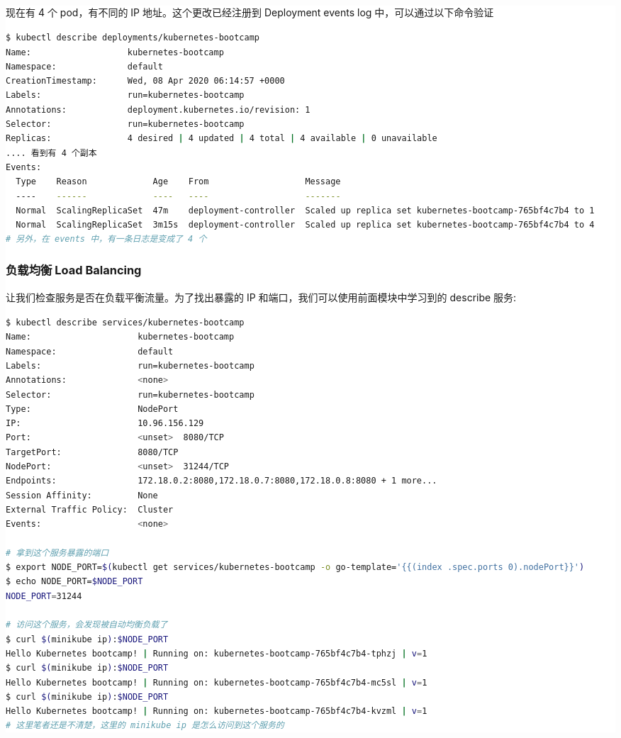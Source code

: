 现在有 4 个 pod，有不同的 IP 地址。这个更改已经注册到 Deployment events log 中，可以通过以下命令验证

```bash
$ kubectl describe deployments/kubernetes-bootcamp
Name:                   kubernetes-bootcamp
Namespace:              default
CreationTimestamp:      Wed, 08 Apr 2020 06:14:57 +0000
Labels:                 run=kubernetes-bootcamp
Annotations:            deployment.kubernetes.io/revision: 1
Selector:               run=kubernetes-bootcamp
Replicas:               4 desired | 4 updated | 4 total | 4 available | 0 unavailable
.... 看到有 4 个副本
Events:
  Type    Reason             Age    From                   Message
  ----    ------             ----   ----                   -------
  Normal  ScalingReplicaSet  47m    deployment-controller  Scaled up replica set kubernetes-bootcamp-765bf4c7b4 to 1
  Normal  ScalingReplicaSet  3m15s  deployment-controller  Scaled up replica set kubernetes-bootcamp-765bf4c7b4 to 4
# 另外，在 events 中，有一条日志是变成了 4 个  

```

### 负载均衡 Load Balancing

让我们检查服务是否在负载平衡流量。为了找出暴露的 IP 和端口，我们可以使用前面模块中学习到的 describe 服务:

```bash
$ kubectl describe services/kubernetes-bootcamp
Name:                     kubernetes-bootcamp
Namespace:                default
Labels:                   run=kubernetes-bootcamp
Annotations:              <none>
Selector:                 run=kubernetes-bootcamp
Type:                     NodePort
IP:                       10.96.156.129
Port:                     <unset>  8080/TCP
TargetPort:               8080/TCP
NodePort:                 <unset>  31244/TCP
Endpoints:                172.18.0.2:8080,172.18.0.7:8080,172.18.0.8:8080 + 1 more...
Session Affinity:         None
External Traffic Policy:  Cluster
Events:                   <none>

# 拿到这个服务暴露的端口
$ export NODE_PORT=$(kubectl get services/kubernetes-bootcamp -o go-template='{{(index .spec.ports 0).nodePort}}')
$ echo NODE_PORT=$NODE_PORT
NODE_PORT=31244

# 访问这个服务，会发现被自动均衡负载了
$ curl $(minikube ip):$NODE_PORT
Hello Kubernetes bootcamp! | Running on: kubernetes-bootcamp-765bf4c7b4-tphzj | v=1
$ curl $(minikube ip):$NODE_PORT
Hello Kubernetes bootcamp! | Running on: kubernetes-bootcamp-765bf4c7b4-mc5sl | v=1
$ curl $(minikube ip):$NODE_PORT
Hello Kubernetes bootcamp! | Running on: kubernetes-bootcamp-765bf4c7b4-kvzml | v=1
# 这里笔者还是不清楚，这里的 minikube ip 是怎么访问到这个服务的
```
